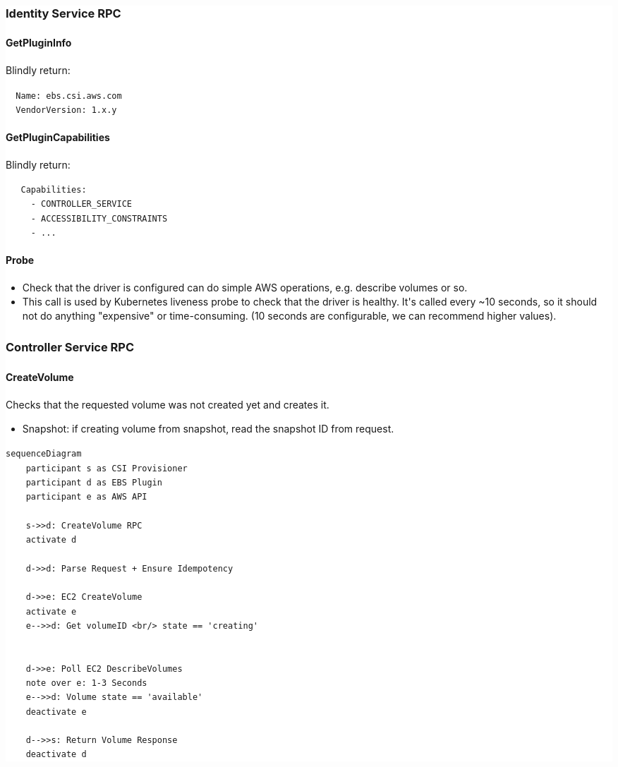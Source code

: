 ### Identity Service RPC

#### GetPluginInfo

Blindly return:

```
  Name: ebs.csi.aws.com
  VendorVersion: 1.x.y
```

#### GetPluginCapabilities

Blindly return:

```
   Capabilities:
     - CONTROLLER_SERVICE
     - ACCESSIBILITY_CONSTRAINTS
     - ...
```

#### Probe

- Check that the driver is configured can do simple AWS operations, e.g. describe volumes or so.
- This call is used by Kubernetes liveness probe to check that the driver is healthy. It&#39;s called every ~10 seconds, so it should not do anything &quot;expensive&quot; or time-consuming.  (10 seconds are configurable, we can recommend higher values).

### Controller Service RPC

#### CreateVolume

Checks that the requested volume was not created yet and creates it.

- Snapshot: if creating volume from snapshot, read the snapshot ID from request.

```mermaid
sequenceDiagram
    participant s as CSI Provisioner
    participant d as EBS Plugin
    participant e as AWS API

    s->>d: CreateVolume RPC
    activate d
    
    d->>d: Parse Request + Ensure Idempotency

    d->>e: EC2 CreateVolume
    activate e
    e-->>d: Get volumeID <br/> state == 'creating'
    

    d->>e: Poll EC2 DescribeVolumes
    note over e: 1-3 Seconds
    e-->>d: Volume state == 'available'
    deactivate e
    
    d-->>s: Return Volume Response 
    deactivate d
```

